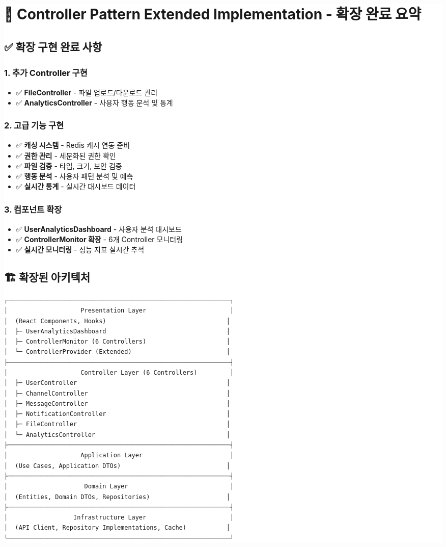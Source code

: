 # 🚀 Controller Pattern Extended Implementation - 확장 완료 요약

## ✅ 확장 구현 완료 사항

### 1. 추가 Controller 구현
- ✅ **FileController** - 파일 업로드/다운로드 관리
- ✅ **AnalyticsController** - 사용자 행동 분석 및 통계

### 2. 고급 기능 구현
- ✅ **캐싱 시스템** - Redis 캐시 연동 준비
- ✅ **권한 관리** - 세분화된 권한 확인
- ✅ **파일 검증** - 타입, 크기, 보안 검증
- ✅ **행동 분석** - 사용자 패턴 분석 및 예측
- ✅ **실시간 통계** - 실시간 대시보드 데이터

### 3. 컴포넌트 확장
- ✅ **UserAnalyticsDashboard** - 사용자 분석 대시보드
- ✅ **ControllerMonitor 확장** - 6개 Controller 모니터링
- ✅ **실시간 모니터링** - 성능 지표 실시간 추적

## 🏗️ 확장된 아키텍처

```
┌─────────────────────────────────────────────────────────────┐
│                    Presentation Layer                       │
│  (React Components, Hooks)                                 │
│  ├─ UserAnalyticsDashboard                                 │
│  ├─ ControllerMonitor (6 Controllers)                      │
│  └─ ControllerProvider (Extended)                          │
├─────────────────────────────────────────────────────────────┤
│                    Controller Layer (6 Controllers)         │
│  ├─ UserController                                         │
│  ├─ ChannelController                                      │
│  ├─ MessageController                                      │
│  ├─ NotificationController                                 │
│  ├─ FileController                                         │
│  └─ AnalyticsController                                    │
├─────────────────────────────────────────────────────────────┤
│                    Application Layer                        │
│  (Use Cases, Application DTOs)                             │
├─────────────────────────────────────────────────────────────┤
│                     Domain Layer                            │
│  (Entities, Domain DTOs, Repositories)                     │
├─────────────────────────────────────────────────────────────┤
│                  Infrastructure Layer                       │
│  (API Client, Repository Implementations, Cache)           │
└─────────────────────────────────────────────────────────────┘
```
